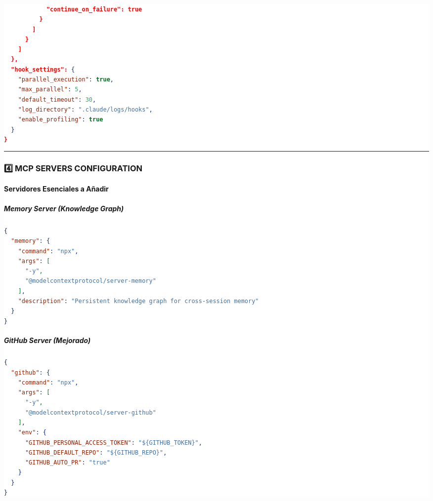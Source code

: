 ```json
            "continue_on_failure": true
          }
        ]
      }
    ]
  },
  "hook_settings": {
    "parallel_execution": true,
    "max_parallel": 5,
    "default_timeout": 30,
    "log_directory": ".claude/logs/hooks",
    "enable_profiling": true
  }
}
```

---

### 4️⃣ **MCP SERVERS CONFIGURATION**

#### Servidores Esenciales a Añadir

##### Memory Server (Knowledge Graph)
```json
{
  "memory": {
    "command": "npx",
    "args": [
      "-y",
      "@modelcontextprotocol/server-memory"
    ],
    "description": "Persistent knowledge graph for cross-session memory"
  }
}
```

##### GitHub Server (Mejorado)
```json
{
  "github": {
    "command": "npx",
    "args": [
      "-y",
      "@modelcontextprotocol/server-github"
    ],
    "env": {
      "GITHUB_PERSONAL_ACCESS_TOKEN": "${GITHUB_TOKEN}",
      "GITHUB_DEFAULT_REPO": "${GITHUB_REPO}",
      "GITHUB_AUTO_PR": "true"
    }
  }
}
```
